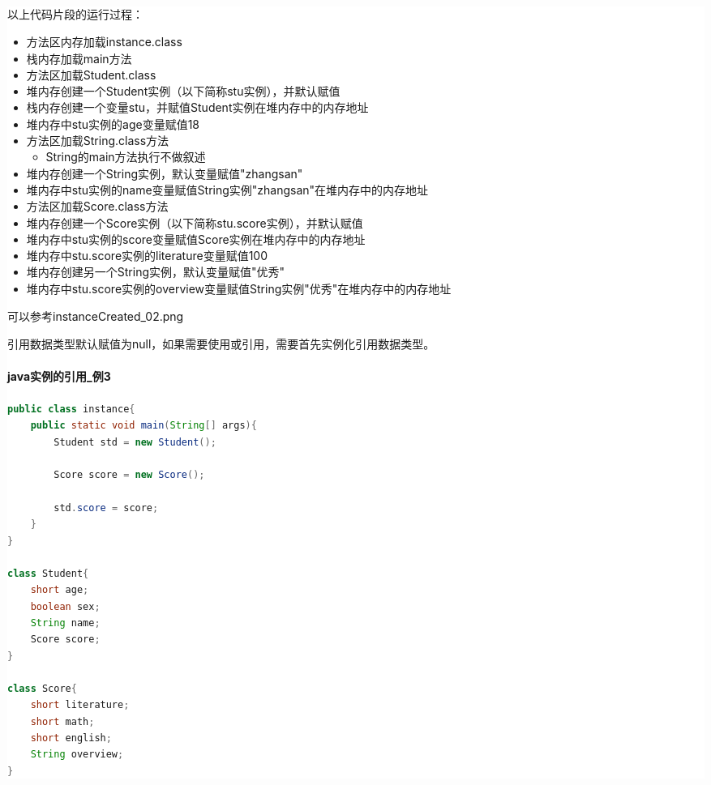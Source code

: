 

以上代码片段的运行过程：

* 方法区内存加载instance.class
* 栈内存加载main方法
* 方法区加载Student.class
* 堆内存创建一个Student实例（以下简称stu实例），并默认赋值
* 栈内存创建一个变量stu，并赋值Student实例在堆内存中的内存地址
* 堆内存中stu实例的age变量赋值18
* 方法区加载String.class方法
  * String的main方法执行不做叙述
* 堆内存创建一个String实例，默认变量赋值"zhangsan"
* 堆内存中stu实例的name变量赋值String实例"zhangsan"在堆内存中的内存地址
* 方法区加载Score.class方法
* 堆内存创建一个Score实例（以下简称stu.score实例），并默认赋值
* 堆内存中stu实例的score变量赋值Score实例在堆内存中的内存地址
* 堆内存中stu.score实例的literature变量赋值100
* 堆内存创建另一个String实例，默认变量赋值"优秀"
* 堆内存中stu.score实例的overview变量赋值String实例"优秀"在堆内存中的内存地址

可以参考instanceCreated_02.png



引用数据类型默认赋值为null，如果需要使用或引用，需要首先实例化引用数据类型。



#### java实例的引用_例3



```java
public class instance{
    public static void main(String[] args){
        Student std = new Student();
        
        Score score = new Score();
        
        std.score = score;
    }
}

class Student{
    short age;
    boolean sex;
    String name;
    Score score;
}

class Score{
    short literature;
    short math;
    short english;
    String overview;
}
```
